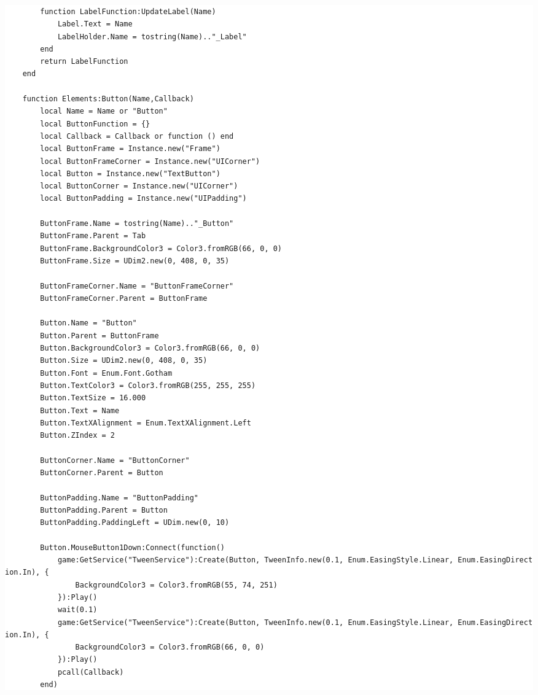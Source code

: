             function LabelFunction:UpdateLabel(Name)
                Label.Text = Name
                LabelHolder.Name = tostring(Name).."_Label"
            end
            return LabelFunction
        end

        function Elements:Button(Name,Callback)
            local Name = Name or "Button"
            local ButtonFunction = {}
            local Callback = Callback or function () end
            local ButtonFrame = Instance.new("Frame")
            local ButtonFrameCorner = Instance.new("UICorner")
            local Button = Instance.new("TextButton")
            local ButtonCorner = Instance.new("UICorner")
            local ButtonPadding = Instance.new("UIPadding")

            ButtonFrame.Name = tostring(Name).."_Button"
            ButtonFrame.Parent = Tab
            ButtonFrame.BackgroundColor3 = Color3.fromRGB(66, 0, 0)
            ButtonFrame.Size = UDim2.new(0, 408, 0, 35)
            
            ButtonFrameCorner.Name = "ButtonFrameCorner"
            ButtonFrameCorner.Parent = ButtonFrame
            
            Button.Name = "Button"
            Button.Parent = ButtonFrame
            Button.BackgroundColor3 = Color3.fromRGB(66, 0, 0)
            Button.Size = UDim2.new(0, 408, 0, 35)
            Button.Font = Enum.Font.Gotham
            Button.TextColor3 = Color3.fromRGB(255, 255, 255)
            Button.TextSize = 16.000
            Button.Text = Name
            Button.TextXAlignment = Enum.TextXAlignment.Left
            Button.ZIndex = 2
            
            ButtonCorner.Name = "ButtonCorner"
            ButtonCorner.Parent = Button
            
            ButtonPadding.Name = "ButtonPadding"
            ButtonPadding.Parent = Button
            ButtonPadding.PaddingLeft = UDim.new(0, 10)

            Button.MouseButton1Down:Connect(function()
                game:GetService("TweenService"):Create(Button, TweenInfo.new(0.1, Enum.EasingStyle.Linear, Enum.EasingDirection.In), {
                    BackgroundColor3 = Color3.fromRGB(55, 74, 251)
                }):Play()
                wait(0.1)
                game:GetService("TweenService"):Create(Button, TweenInfo.new(0.1, Enum.EasingStyle.Linear, Enum.EasingDirection.In), {
                    BackgroundColor3 = Color3.fromRGB(66, 0, 0)
                }):Play()
                pcall(Callback)
            end)
